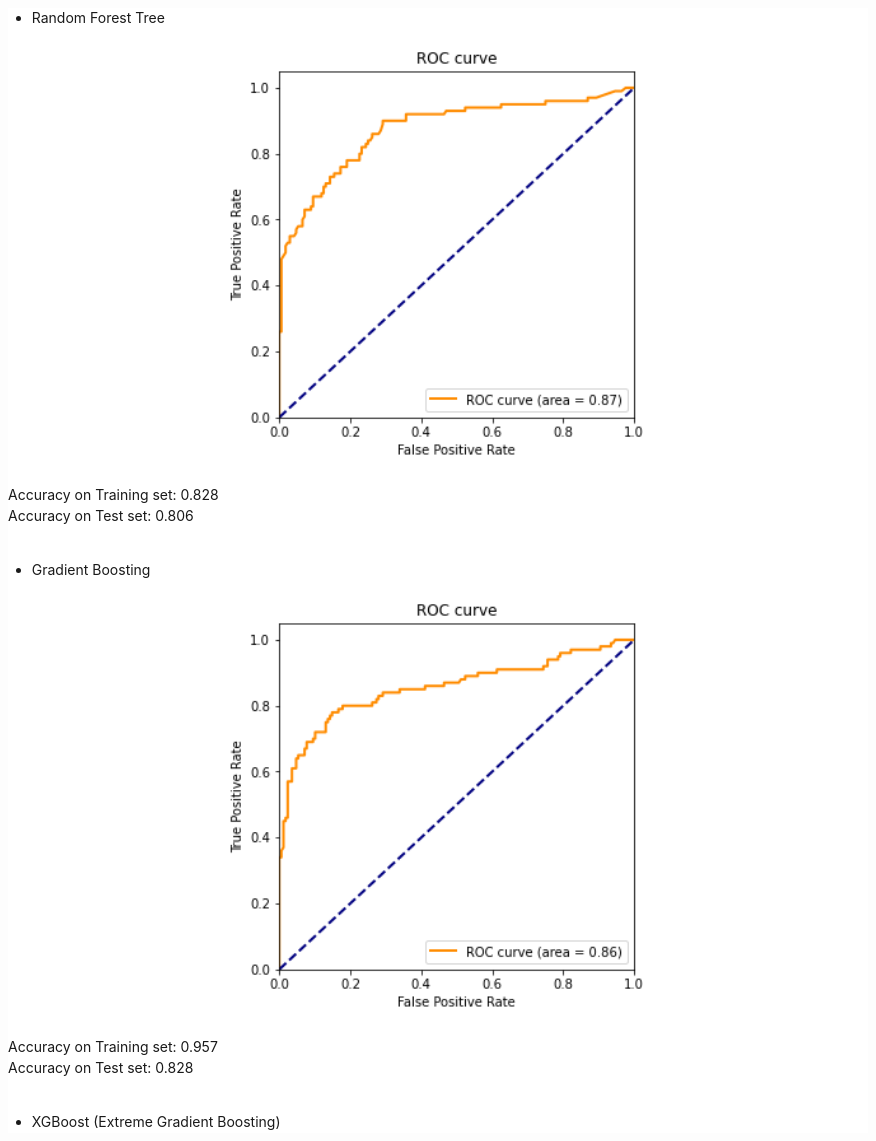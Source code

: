 - Random Forest Tree
<p align="center"><img src="./images/randomforest.png" width="50%" height="50%"></p>
Accuracy on Training set: 0.828
<br>
Accuracy on Test set: 0.806
<br><br>

- Gradient Boosting
<p align="center"><img src="./images/gradientboosting.png" width="50%" height="50%"></p>
Accuracy on Training set: 0.957
<br>  
Accuracy on Test set: 0.828
<br><br>

- XGBoost (Extreme Gradient Boosting)